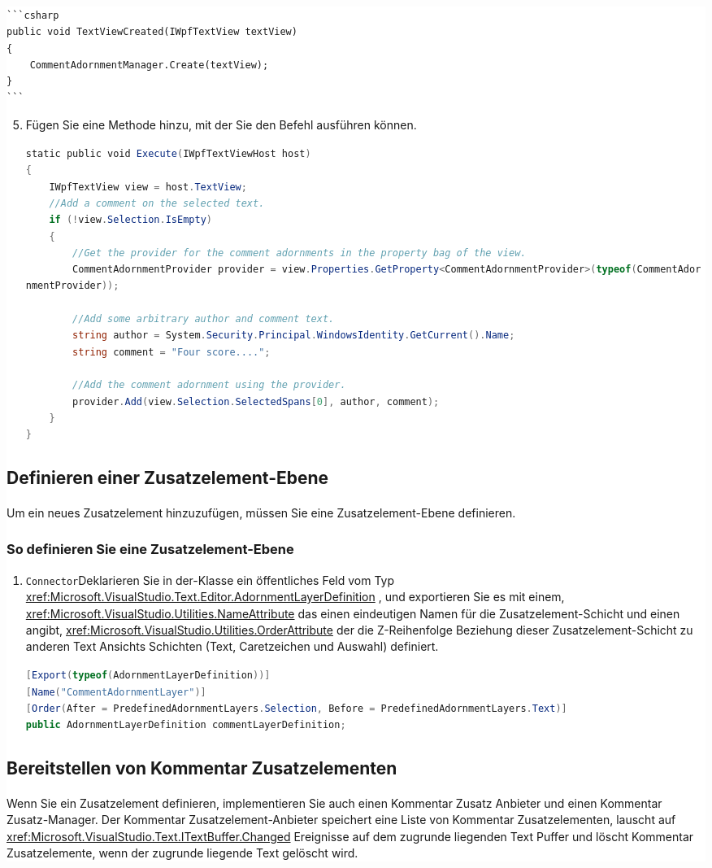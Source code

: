     ```csharp
    public void TextViewCreated(IWpfTextView textView)
    {
        CommentAdornmentManager.Create(textView);
    }
    ```

5. Fügen Sie eine Methode hinzu, mit der Sie den Befehl ausführen können.

    ```csharp
    static public void Execute(IWpfTextViewHost host)
    {
        IWpfTextView view = host.TextView;
        //Add a comment on the selected text. 
        if (!view.Selection.IsEmpty)
        {
            //Get the provider for the comment adornments in the property bag of the view.
            CommentAdornmentProvider provider = view.Properties.GetProperty<CommentAdornmentProvider>(typeof(CommentAdornmentProvider));

            //Add some arbitrary author and comment text. 
            string author = System.Security.Principal.WindowsIdentity.GetCurrent().Name;
            string comment = "Four score....";

            //Add the comment adornment using the provider.
            provider.Add(view.Selection.SelectedSpans[0], author, comment);
        }
    }
    ```

## <a name="define-an-adornment-layer"></a>Definieren einer Zusatzelement-Ebene
 Um ein neues Zusatzelement hinzuzufügen, müssen Sie eine Zusatzelement-Ebene definieren.

### <a name="to-define-an-adornment-layer"></a>So definieren Sie eine Zusatzelement-Ebene

1. `Connector`Deklarieren Sie in der-Klasse ein öffentliches Feld vom Typ <xref:Microsoft.VisualStudio.Text.Editor.AdornmentLayerDefinition> , und exportieren Sie es mit einem, <xref:Microsoft.VisualStudio.Utilities.NameAttribute> das einen eindeutigen Namen für die Zusatzelement-Schicht und einen angibt, <xref:Microsoft.VisualStudio.Utilities.OrderAttribute> der die Z-Reihenfolge Beziehung dieser Zusatzelement-Schicht zu anderen Text Ansichts Schichten (Text, Caretzeichen und Auswahl) definiert.

    ```csharp
    [Export(typeof(AdornmentLayerDefinition))]
    [Name("CommentAdornmentLayer")]
    [Order(After = PredefinedAdornmentLayers.Selection, Before = PredefinedAdornmentLayers.Text)]
    public AdornmentLayerDefinition commentLayerDefinition;

    ```

## <a name="provide-comment-adornments"></a>Bereitstellen von Kommentar Zusatzelementen
 Wenn Sie ein Zusatzelement definieren, implementieren Sie auch einen Kommentar Zusatz Anbieter und einen Kommentar Zusatz-Manager. Der Kommentar Zusatzelement-Anbieter speichert eine Liste von Kommentar Zusatzelementen, lauscht auf <xref:Microsoft.VisualStudio.Text.ITextBuffer.Changed> Ereignisse auf dem zugrunde liegenden Text Puffer und löscht Kommentar Zusatzelemente, wenn der zugrunde liegende Text gelöscht wird.

